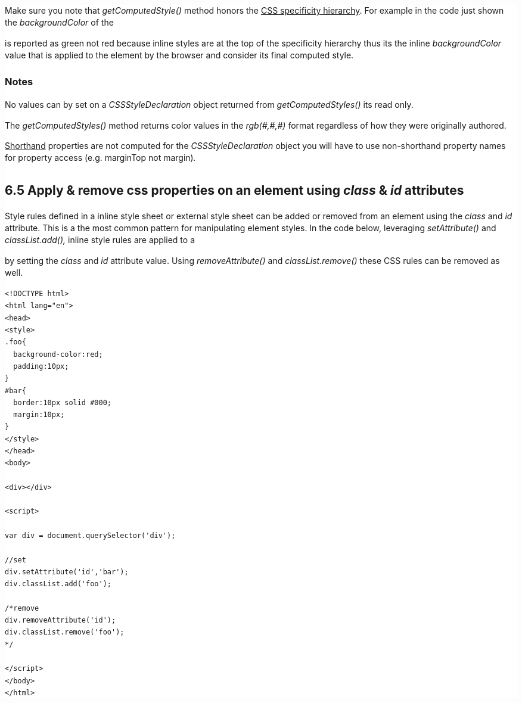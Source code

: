 Make sure you note that _getComputedStyle()_ method honors the [CSS specificity hierarchy](http://css-tricks.com/specifics-on-css-specificity/). For example in the code just shown the _backgroundColor_ of the _<div>_ is reported as green not red because inline styles are at the top of the specificity hierarchy thus its the inline _backgroundColor_ value that is applied to the element by the browser and consider its final computed style.

### Notes

No values can by set on a _CSSStyleDeclaration_ object returned from _getComputedStyles()_ its read only.

The _getComputedStyles()_ method returns color values in the _rgb(#,#,#)_ format regardless of how they were originally authored.

[Shorthand](http://www.w3.org/TR/CSS21/about.html#shorthand) properties are not computed for the _CSSStyleDeclaration_ object you will have to use non-shorthand property names for property access (e.g. marginTop not margin)_._

## 6.5 Apply & remove css properties on an element using _class_ & _id_ attributes

Style rules defined in a inline style sheet or external style sheet can be added or removed from an element using the _class_ and _id_ attribute. This is a the most common pattern for manipulating element styles. In the code below, leveraging _setAttribute()_ and _classList.add(),_ inline style rules are applied to a _<div>_ by setting the _class_ and _id_ attribute value. Using _removeAttribute()_ and _classList.remove()_ these CSS rules can be removed as well.

```
<!DOCTYPE html>
<html lang="en">
<head>
<style>
.foo{
  background-color:red;
  padding:10px;
}
#bar{
  border:10px solid #000;
  margin:10px;
}
</style>
</head>
<body>

<div></div>

<script>

var div = document.querySelector('div');

//set
div.setAttribute('id','bar');
div.classList.add('foo');

/*remove
div.removeAttribute('id');
div.classList.remove('foo');
*/

</script>
</body>
</html>
```
